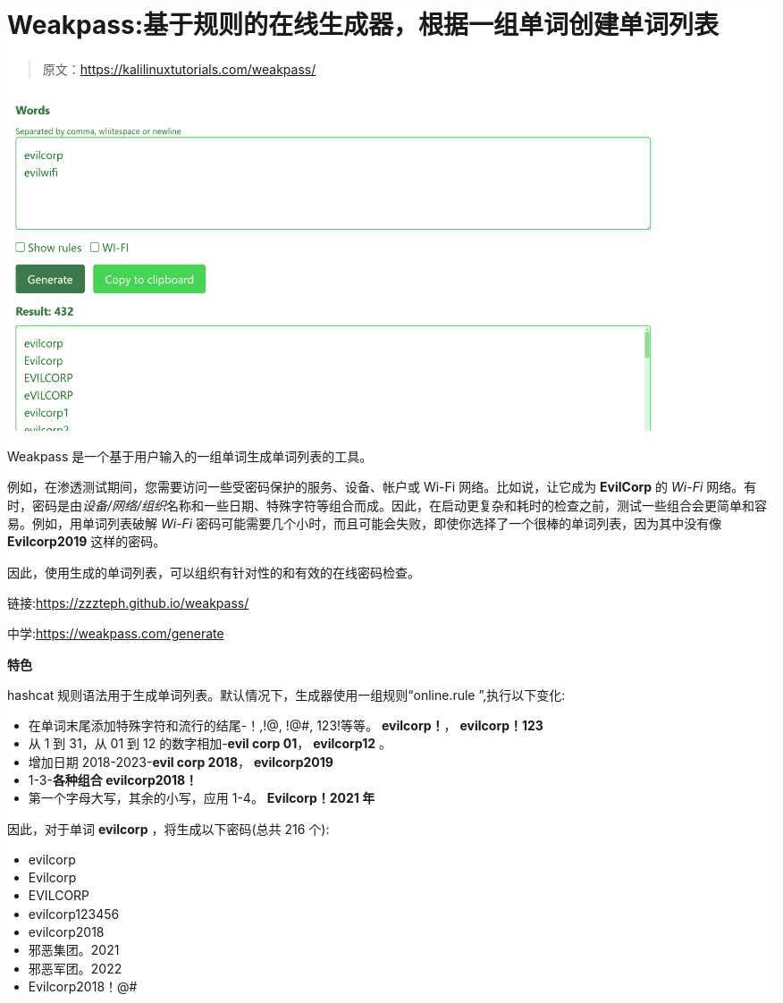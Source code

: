 # Weakpass:基于规则的在线生成器，根据一组单词创建单词列表

> 原文：<https://kalilinuxtutorials.com/weakpass/>

[![](img/fbd09ad0be6a218415cfb522f4e03c9c.png)](https://1.bp.blogspot.com/-BWRM8X6n6K0/YUyHq8xPzcI/AAAAAAAAK7o/O6TId533uS8R4GnxO1MNhXlNK2EvZP4BwCLcBGAsYHQ/s728/weakpass_1_sample%2B%25281%2529.png)

Weakpass 是一个基于用户输入的一组单词生成单词列表的工具。

例如，在渗透测试期间，您需要访问一些受密码保护的服务、设备、帐户或 Wi-Fi 网络。比如说，让它成为 **EvilCorp** 的 *Wi-Fi* 网络。有时，密码是由*设备/网络/组织*名称和一些日期、特殊字符等组合而成。因此，在启动更复杂和耗时的检查之前，测试一些组合会更简单和容易。例如，用单词列表破解 *Wi-Fi* 密码可能需要几个小时，而且可能会失败，即使你选择了一个很棒的单词列表，因为其中没有像 **Evilcorp2019** 这样的密码。

因此，使用生成的单词列表，可以组织有针对性的和有效的在线密码检查。

链接:https://zzzteph.github.io/weakpass/

中学:https://weakpass.com/generate

**特色**

hashcat 规则语法用于生成单词列表。默认情况下，生成器使用一组规则“online.rule ”,执行以下变化:

*   在单词末尾添加特殊字符和流行的结尾-！,!@, !@#, 123!等等。 **evilcorp！**， **evilcorp！123**
*   从 1 到 31，从 01 到 12 的数字相加-**evil corp 01**， **evilcorp12** 。
*   增加日期 2018-2023-**evil corp 2018**， **evilcorp2019**
*   1-3-**各种组合 evilcorp2018！**
*   第一个字母大写，其余的小写，应用 1-4。 **Evilcorp！2021 年**

因此，对于单词 **evilcorp** ，将生成以下密码(总共 216 个):

*   evilcorp
*   Evilcorp
*   EVILCORP
*   evilcorp123456
*   evilcorp2018
*   邪恶集团。2021
*   邪恶军团。2022
*   Evilcorp2018！@#
